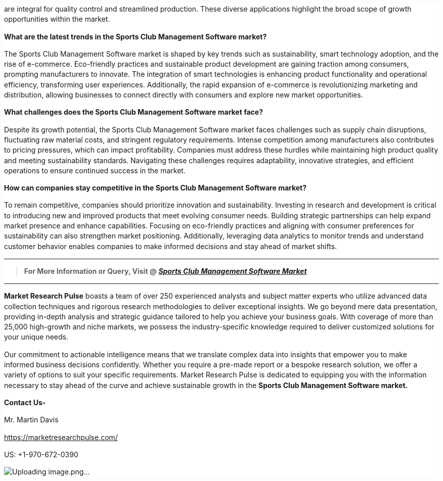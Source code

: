 are integral for quality control and streamlined production. These diverse applications highlight the broad scope of growth opportunities within the market.</p><p><strong>What are the latest trends in the Sports Club Management Software market?</strong></p><p>The Sports Club Management Software market is shaped by key trends such as sustainability, smart technology adoption, and the rise of e-commerce. Eco-friendly practices and sustainable product development are gaining traction among consumers, prompting manufacturers to innovate. The integration of smart technologies is enhancing product functionality and operational efficiency, transforming user experiences. Additionally, the rapid expansion of e-commerce is revolutionizing marketing and distribution, allowing businesses to connect directly with consumers and explore new market opportunities.</p><p><strong>What challenges does the Sports Club Management Software market face?</strong></p><p>Despite its growth potential, the Sports Club Management Software market faces challenges such as supply chain disruptions, fluctuating raw material costs, and stringent regulatory requirements. Intense competition among manufacturers also contributes to pricing pressures, which can impact profitability. Companies must address these hurdles while maintaining high product quality and meeting sustainability standards. Navigating these challenges requires adaptability, innovative strategies, and efficient operations to ensure continued success in the market.</p><p><strong>How can companies stay competitive in the Sports Club Management Software market?</strong></p><p>To remain competitive, companies should prioritize innovation and sustainability. Investing in research and development is critical to introducing new and improved products that meet evolving consumer needs. Building strategic partnerships can help expand market presence and enhance capabilities. Focusing on eco-friendly practices and aligning with consumer preferences for sustainability can also strengthen market positioning. Additionally, leveraging data analytics to monitor trends and understand customer behavior enables companies to make informed decisions and stay ahead of market shifts.</p><hr /><blockquote><p><strong>For More Information or Query, Visit @&nbsp;<em><a href="https://marketresearchpulse.com/report/85743/sports-club-management-software-market?utm_source=Linkedin&utm_medium=052">Sports Club Management Software Market</a></em></strong></p></blockquote><hr /><p><strong>Market Research Pulse</strong> boasts a team of over 250 experienced analysts and subject matter experts who utilize advanced data collection techniques and rigorous research methodologies to deliver exceptional insights. We go beyond mere data presentation, providing in-depth analysis and strategic guidance tailored to help you achieve your business goals. With coverage of more than 25,000 high-growth and niche markets, we possess the industry-specific knowledge required to deliver customized solutions for your unique needs.</p><p>Our commitment to actionable intelligence means that we translate complex data into insights that empower you to make informed business decisions confidently. Whether you require a pre-made report or a bespoke research solution, we offer a variety of options to suit your specific requirements. Market Research Pulse is dedicated to equipping you with the information necessary to stay ahead of the curve and achieve sustainable growth in the <strong>Sports Club Management Software market.</strong></p><p><strong>Contact Us-</strong></p><p>Mr. Martin Davis</p><p>https://marketresearchpulse.com/</p><p>US: +1-970-672-0390</p>
![Uploading image.png…]()

